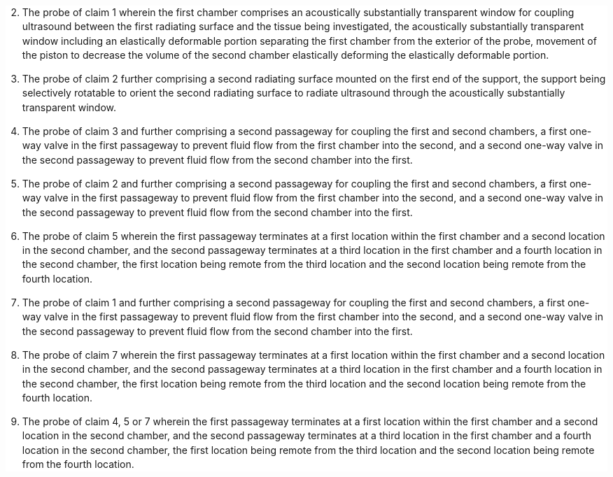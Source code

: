  
2. The probe of claim 1 wherein the first chamber comprises an acoustically substantially transparent window for coupling ultrasound between the first radiating surface and the tissue being investigated, the acoustically substantially transparent window including an elastically deformable portion separating the first chamber from the exterior of the probe, movement of the piston to decrease the volume of the second chamber elastically deforming the elastically deformable portion.

  
3. The probe of claim 2 further comprising a second radiating surface mounted on the first end of the support, the support being selectively rotatable to orient the second radiating surface to radiate ultrasound through the acoustically substantially transparent window.

  
4. The probe of claim 3 and further comprising a second passageway for coupling the first and second chambers, a first one-way valve in the first passageway to prevent fluid flow from the first chamber into the second, and a second one-way valve in the second passageway to prevent fluid flow from the second chamber into the first.

  
5. The probe of claim 2 and further comprising a second passageway for coupling the first and second chambers, a first one-way valve in the first passageway to prevent fluid flow from the first chamber into the second, and a second one-way valve in the second passageway to prevent fluid flow from the second chamber into the first.

  
6. The probe of claim 5 wherein the first passageway terminates at a first location within the first chamber and a second location in the second chamber, and the second passageway terminates at a third location in the first chamber and a fourth location in the second chamber, the first location being remote from the third location and the second location being remote from the fourth location.

  
7. The probe of claim 1 and further comprising a second passageway for coupling the first and second chambers, a first one-way valve in the first passageway to prevent fluid flow from the first chamber into the second, and a second one-way valve in the second passageway to prevent fluid flow from the second chamber into the first.

  
8. The probe of claim 7 wherein the first passageway terminates at a first location within the first chamber and a second location in the second chamber, and the second passageway terminates at a third location in the first chamber and a fourth location in the second chamber, the first location being remote from the third location and the second location being remote from the fourth location.

  
9. The probe of claim 4, 5 or 7 wherein the first passageway terminates at a first location within the first chamber and a second location in the second chamber, and the second passageway terminates at a third location in the first chamber and a fourth location in the second chamber, the first location being remote from the third location and the second location being remote from the fourth location.